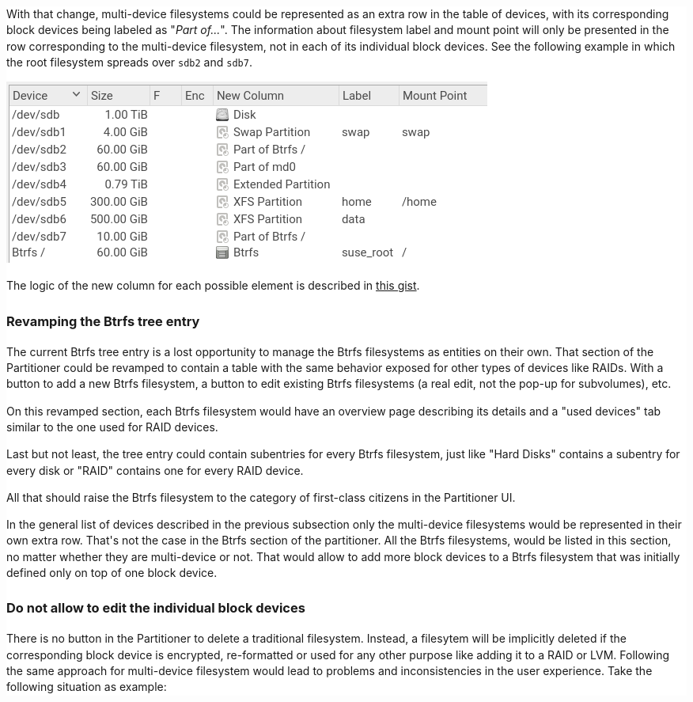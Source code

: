 With that change, multi-device filesystems could be represented as an extra row
in the table of devices, with its corresponding block devices being labeled as
"_Part of..._". The information about filesystem label and mount point will only
be presented in the row corresponding to the multi-device filesystem, not in
each of its individual block devices. See the following example in which the
root filesystem spreads over `sdb2` and `sdb7`.

![List including a multi-device Btrfs](btrfs_in_partitioner/multi_btrfs_in_list.png)

The logic of the new column for each possible element is described in [this
gist](https://gist.github.com/joseivanlopez/06e92d5784da7efad7a6feeeb8e2eac6).

### Revamping the Btrfs tree entry

The current Btrfs tree entry is a lost opportunity to manage the Btrfs
filesystems as entities on their own. That section of the Partitioner could be
revamped to contain a table with the same behavior exposed for other types of
devices like RAIDs. With a button to add a new Btrfs filesystem, a button to
edit existing Btrfs filesystems (a real edit, not the pop-up for subvolumes),
etc.

On this revamped section, each Btrfs filesystem would have an overview page
describing its details and a "used devices" tab similar to the one used for RAID
devices. 

Last but not least, the tree entry could contain subentries for every Btrfs
filesystem, just like "Hard Disks" contains a subentry for every disk or "RAID"
contains one for every RAID device.

All that should raise the Btrfs filesystem to the category of first-class
citizens in the Partitioner UI.

In the general list of devices described in the previous subsection only the
multi-device filesystems would be represented in their own extra row. That's
not the case in the Btrfs section of the partitioner. All the Btrfs filesystems,
would be listed in this section, no matter whether they are multi-device or not.
That would allow to add more block devices to a Btrfs filesystem that was
initially defined only on top of one block device.

### Do not allow to edit the individual block devices

There is no button in the Partitioner to delete a traditional filesystem.
Instead, a filesytem will be implicitly deleted if the corresponding block
device is encrypted, re-formatted or used for any other purpose like adding it
to a RAID or LVM. Following the same approach for multi-device filesystem would
lead to problems and inconsistencies in the user experience. Take the following
situation as example:
